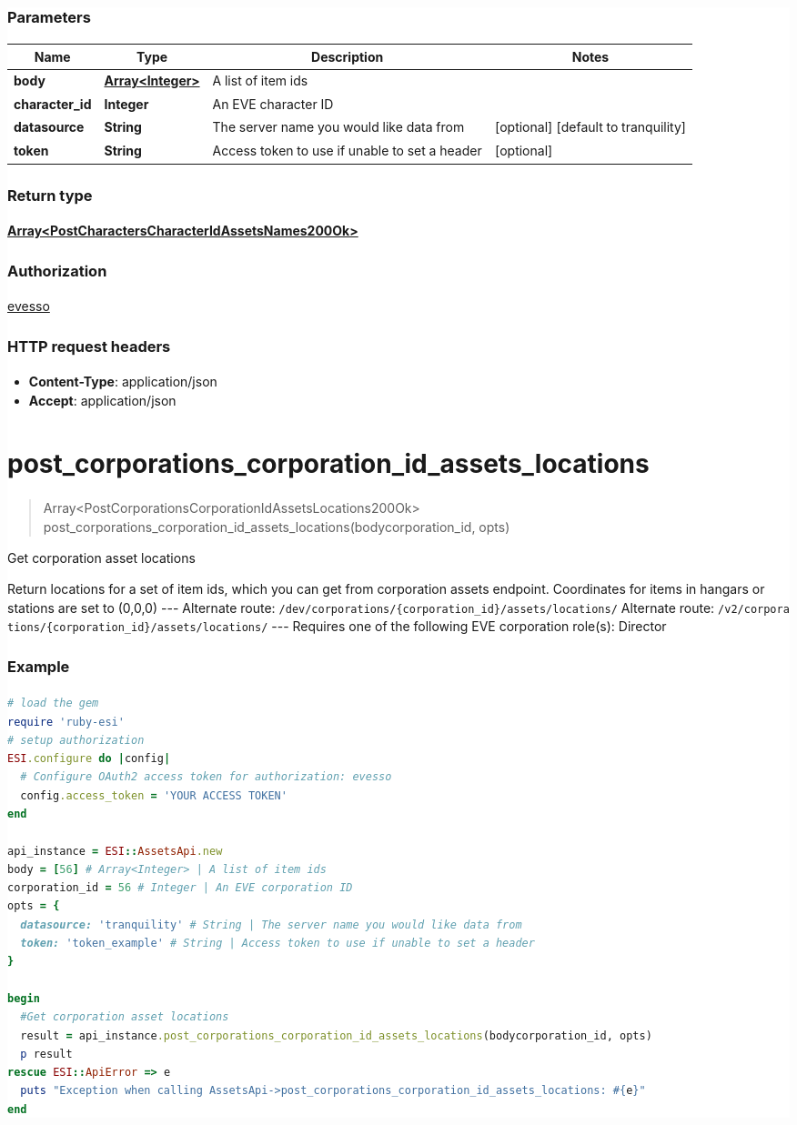 ### Parameters

Name | Type | Description  | Notes
------------- | ------------- | ------------- | -------------
 **body** | [**Array&lt;Integer&gt;**](Integer.md)| A list of item ids | 
 **character_id** | **Integer**| An EVE character ID | 
 **datasource** | **String**| The server name you would like data from | [optional] [default to tranquility]
 **token** | **String**| Access token to use if unable to set a header | [optional] 

### Return type

[**Array&lt;PostCharactersCharacterIdAssetsNames200Ok&gt;**](PostCharactersCharacterIdAssetsNames200Ok.md)

### Authorization

[evesso](../README.md#evesso)

### HTTP request headers

 - **Content-Type**: application/json
 - **Accept**: application/json



# **post_corporations_corporation_id_assets_locations**
> Array&lt;PostCorporationsCorporationIdAssetsLocations200Ok&gt; post_corporations_corporation_id_assets_locations(bodycorporation_id, opts)

Get corporation asset locations

Return locations for a set of item ids, which you can get from corporation assets endpoint. Coordinates for items in hangars or stations are set to (0,0,0)  --- Alternate route: `/dev/corporations/{corporation_id}/assets/locations/`  Alternate route: `/v2/corporations/{corporation_id}/assets/locations/`   --- Requires one of the following EVE corporation role(s): Director 

### Example
```ruby
# load the gem
require 'ruby-esi'
# setup authorization
ESI.configure do |config|
  # Configure OAuth2 access token for authorization: evesso
  config.access_token = 'YOUR ACCESS TOKEN'
end

api_instance = ESI::AssetsApi.new
body = [56] # Array<Integer> | A list of item ids
corporation_id = 56 # Integer | An EVE corporation ID
opts = { 
  datasource: 'tranquility' # String | The server name you would like data from
  token: 'token_example' # String | Access token to use if unable to set a header
}

begin
  #Get corporation asset locations
  result = api_instance.post_corporations_corporation_id_assets_locations(bodycorporation_id, opts)
  p result
rescue ESI::ApiError => e
  puts "Exception when calling AssetsApi->post_corporations_corporation_id_assets_locations: #{e}"
end
```
